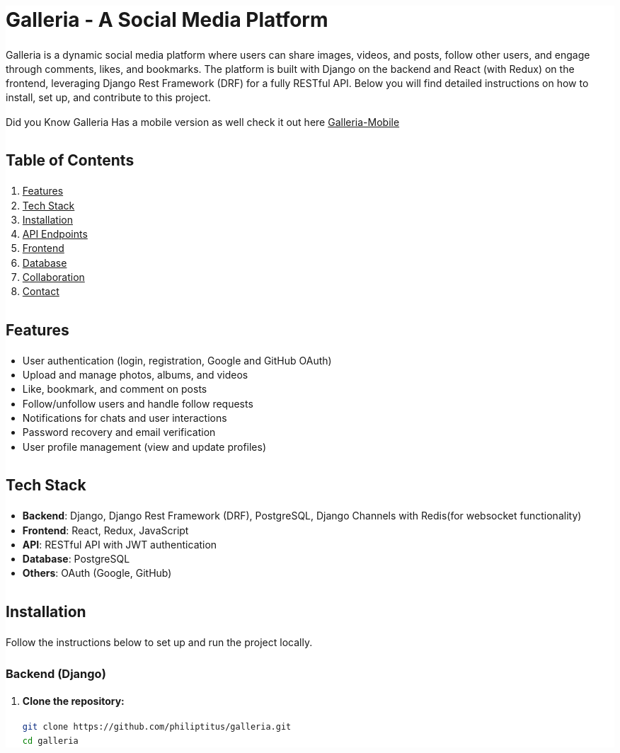 # Galleria - A Social Media Platform

Galleria is a dynamic social media platform where users can share images, videos, and posts, follow other users, and engage through comments, likes, and bookmarks. The platform is built with Django on the backend and React (with Redux) on the frontend, leveraging Django Rest Framework (DRF) for a fully RESTful API. Below you will find detailed instructions on how to install, set up, and contribute to this project.

Did you Know Galleria Has a mobile version as well check it out here [Galleria-Mobile](https://mrphilip.pythonanywhere.com/portfolio/gallleria-mobile-version-beta) 


## Table of Contents
1. [Features](#features)
2. [Tech Stack](#tech-stack)
3. [Installation](#installation)
4. [API Endpoints](#api-endpoints)
5. [Frontend](#frontend)
6. [Database](#database)
7. [Collaboration](#collaboration)
8. [Contact](#contact)

## Features

- User authentication (login, registration, Google and GitHub OAuth)
- Upload and manage photos, albums, and videos
- Like, bookmark, and comment on posts
- Follow/unfollow users and handle follow requests
- Notifications for chats and user interactions
- Password recovery and email verification
- User profile management (view and update profiles)

## Tech Stack

- **Backend**: Django, Django Rest Framework (DRF), PostgreSQL, Django Channels with Redis(for websocket functionality)
- **Frontend**: React, Redux, JavaScript
- **API**: RESTful API with JWT authentication
- **Database**: PostgreSQL
- **Others**: OAuth (Google, GitHub)

## Installation

Follow the instructions below to set up and run the project locally.

### Backend (Django)

1. **Clone the repository:**

   ```bash
   git clone https://github.com/philiptitus/galleria.git
   cd galleria
   ```
